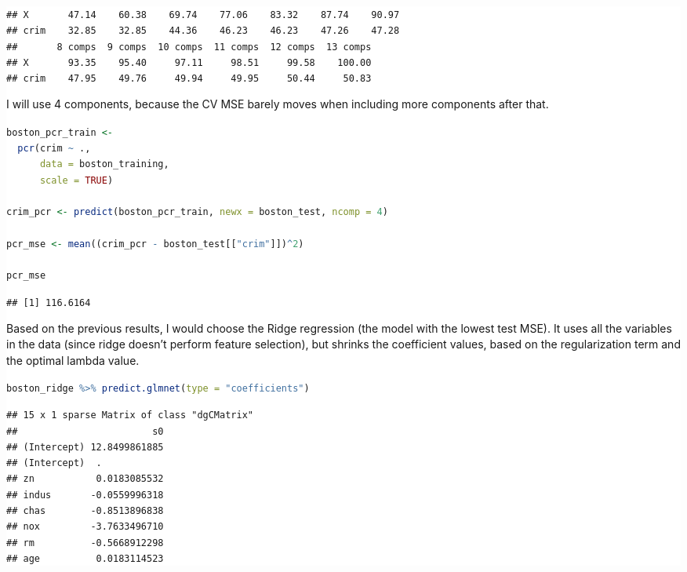     ## X       47.14    60.38    69.74    77.06    83.32    87.74    90.97
    ## crim    32.85    32.85    44.36    46.23    46.23    47.26    47.28
    ##       8 comps  9 comps  10 comps  11 comps  12 comps  13 comps
    ## X       93.35    95.40     97.11     98.51     99.58    100.00
    ## crim    47.95    49.76     49.94     49.95     50.44     50.83

I will use 4 components, because the CV MSE barely moves when including
more components after that.

``` r
boston_pcr_train <- 
  pcr(crim ~ .,
      data = boston_training,
      scale = TRUE)

crim_pcr <- predict(boston_pcr_train, newx = boston_test, ncomp = 4)

pcr_mse <- mean((crim_pcr - boston_test[["crim"]])^2)

pcr_mse
```

    ## [1] 116.6164

Based on the previous results, I would choose the Ridge regression (the
model with the lowest test MSE). It uses all the variables in the data
(since ridge doesn’t perform feature selection), but shrinks the
coefficient values, based on the regularization term and the optimal
lambda value.

``` r
boston_ridge %>% predict.glmnet(type = "coefficients")
```

    ## 15 x 1 sparse Matrix of class "dgCMatrix"
    ##                        s0
    ## (Intercept) 12.8499861885
    ## (Intercept)  .           
    ## zn           0.0183085532
    ## indus       -0.0559996318
    ## chas        -0.8513896838
    ## nox         -3.7633496710
    ## rm          -0.5668912298
    ## age          0.0183114523